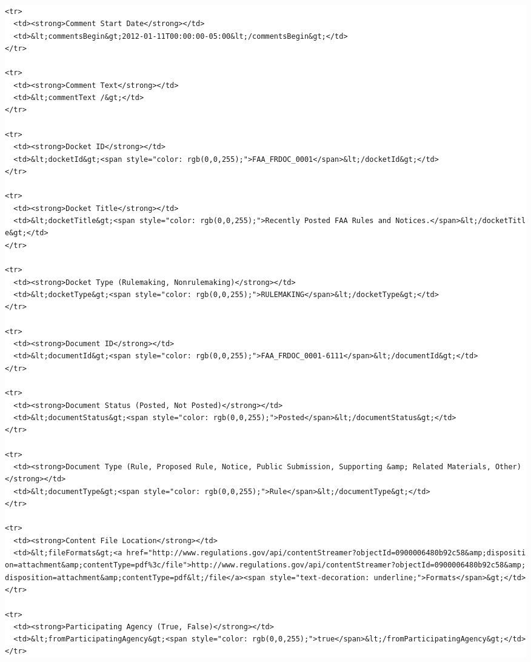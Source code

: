     <tr>
      <td><strong>Comment Start Date</strong></td>
      <td>&lt;commentsBegin&gt;2012-01-11T00:00:00-05:00&lt;/commentsBegin&gt;</td>
    </tr>

    <tr>
      <td><strong>Comment Text</strong></td>
      <td>&lt;commentText /&gt;</td>
    </tr>

    <tr>
      <td><strong>Docket ID</strong></td>
      <td>&lt;docketId&gt;<span style="color: rgb(0,0,255);">FAA_FRDOC_0001</span>&lt;/docketId&gt;</td>
    </tr>

    <tr>
      <td><strong>Docket Title</strong></td>
      <td>&lt;docketTitle&gt;<span style="color: rgb(0,0,255);">Recently Posted FAA Rules and Notices.</span>&lt;/docketTitle&gt;</td>
    </tr>

    <tr>
      <td><strong>Docket Type (Rulemaking, Nonrulemaking)</strong></td>
      <td>&lt;docketType&gt;<span style="color: rgb(0,0,255);">RULEMAKING</span>&lt;/docketType&gt;</td>
    </tr>

    <tr>
      <td><strong>Document ID</strong></td>
      <td>&lt;documentId&gt;<span style="color: rgb(0,0,255);">FAA_FRDOC_0001-6111</span>&lt;/documentId&gt;</td>
    </tr>

    <tr>
      <td><strong>Document Status (Posted, Not Posted)</strong></td>
      <td>&lt;documentStatus&gt;<span style="color: rgb(0,0,255);">Posted</span>&lt;/documentStatus&gt;</td>
    </tr>

    <tr>
      <td><strong>Document Type (Rule, Proposed Rule, Notice, Public Submission, Supporting &amp; Related Materials, Other)</strong></td>
      <td>&lt;documentType&gt;<span style="color: rgb(0,0,255);">Rule</span>&lt;/documentType&gt;</td>
    </tr>

    <tr>
      <td><strong>Content File Location</strong></td>
      <td>&lt;fileFormats&gt;<a href="http://www.regulations.gov/api/contentStreamer?objectId=0900006480b92c58&amp;disposition=attachment&amp;contentType=pdf%3c/file">http://www.regulations.gov/api/contentStreamer?objectId=0900006480b92c58&amp;disposition=attachment&amp;contentType=pdf&lt;/file</a><span style="text-decoration: underline;">Formats</span>&gt;</td>
    </tr>

    <tr>
      <td><strong>Participating Agency (True, False)</strong></td>
      <td>&lt;fromParticipatingAgency&gt;<span style="color: rgb(0,0,255);">true</span>&lt;/fromParticipatingAgency&gt;</td>
    </tr>
